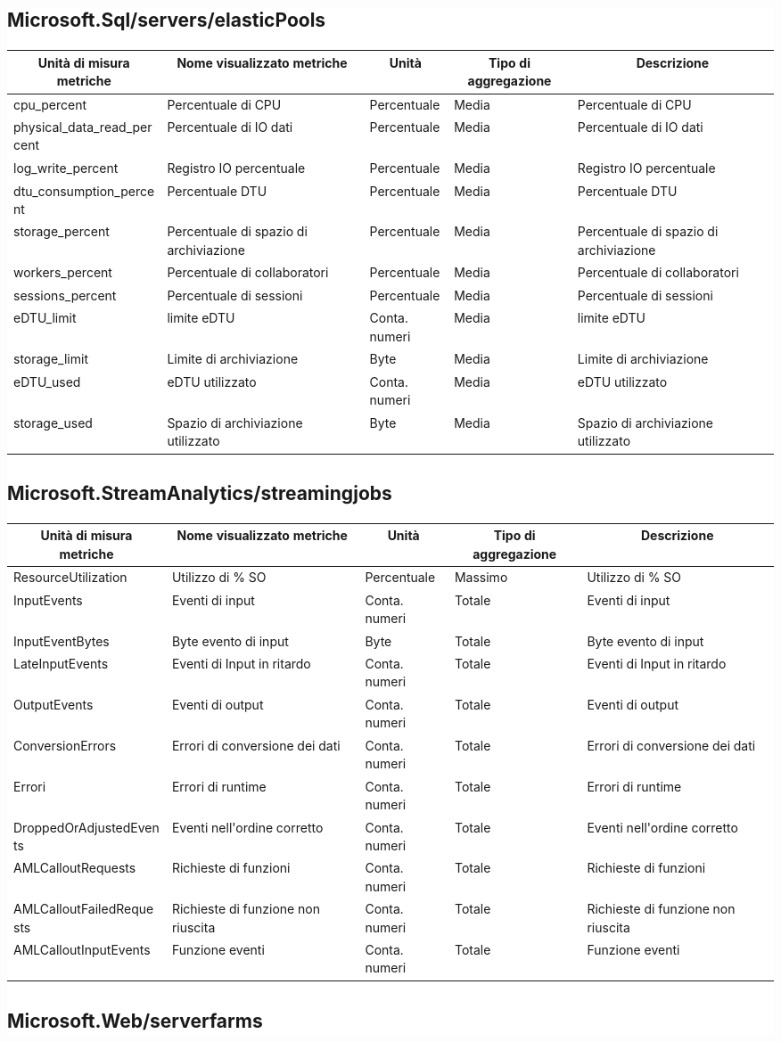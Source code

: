 ## <a name="microsoftsqlserverselasticpools"></a>Microsoft.Sql/servers/elasticPools

|Unità di misura metriche|Nome visualizzato metriche|Unità|Tipo di aggregazione|Descrizione|
|---|---|---|---|---|
|cpu_percent|Percentuale di CPU|Percentuale|Media|Percentuale di CPU|
|physical_data_read_percent|Percentuale di IO dati|Percentuale|Media|Percentuale di IO dati|
|log_write_percent|Registro IO percentuale|Percentuale|Media|Registro IO percentuale|
|dtu_consumption_percent|Percentuale DTU|Percentuale|Media|Percentuale DTU|
|storage_percent|Percentuale di spazio di archiviazione|Percentuale|Media|Percentuale di spazio di archiviazione|
|workers_percent|Percentuale di collaboratori|Percentuale|Media|Percentuale di collaboratori|
|sessions_percent|Percentuale di sessioni|Percentuale|Media|Percentuale di sessioni|
|eDTU_limit|limite eDTU|Conta. numeri|Media|limite eDTU|
|storage_limit|Limite di archiviazione|Byte|Media|Limite di archiviazione|
|eDTU_used|eDTU utilizzato|Conta. numeri|Media|eDTU utilizzato|
|storage_used|Spazio di archiviazione utilizzato|Byte|Media|Spazio di archiviazione utilizzato|

## <a name="microsoftstreamanalyticsstreamingjobs"></a>Microsoft.StreamAnalytics/streamingjobs

|Unità di misura metriche|Nome visualizzato metriche|Unità|Tipo di aggregazione|Descrizione|
|---|---|---|---|---|
|ResourceUtilization|Utilizzo di % SO|Percentuale|Massimo|Utilizzo di % SO|
|InputEvents|Eventi di input|Conta. numeri|Totale|Eventi di input|
|InputEventBytes|Byte evento di input|Byte|Totale|Byte evento di input|
|LateInputEvents|Eventi di Input in ritardo|Conta. numeri|Totale|Eventi di Input in ritardo|
|OutputEvents|Eventi di output|Conta. numeri|Totale|Eventi di output|
|ConversionErrors|Errori di conversione dei dati|Conta. numeri|Totale|Errori di conversione dei dati|
|Errori|Errori di runtime|Conta. numeri|Totale|Errori di runtime|
|DroppedOrAdjustedEvents|Eventi nell'ordine corretto|Conta. numeri|Totale|Eventi nell'ordine corretto|
|AMLCalloutRequests|Richieste di funzioni|Conta. numeri|Totale|Richieste di funzioni|
|AMLCalloutFailedRequests|Richieste di funzione non riuscita|Conta. numeri|Totale|Richieste di funzione non riuscita|
|AMLCalloutInputEvents|Funzione eventi|Conta. numeri|Totale|Funzione eventi|

## <a name="microsoftwebserverfarms"></a>Microsoft.Web/serverfarms
